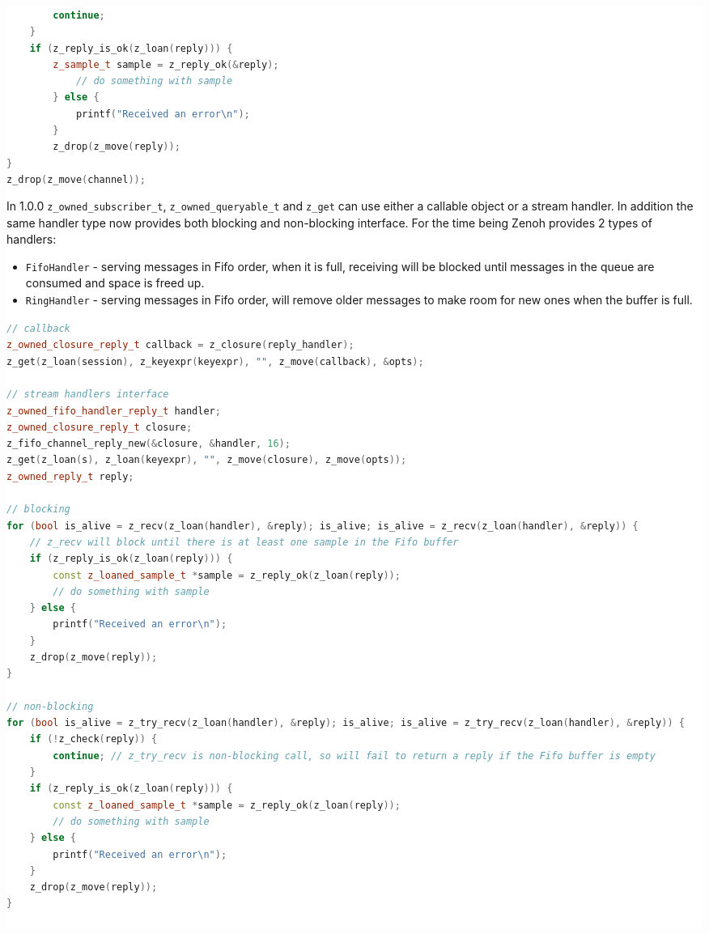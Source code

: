 ```cpp
        continue;
    }
    if (z_reply_is_ok(z_loan(reply))) {
	    z_sample_t sample = z_reply_ok(&reply);	    
			// do something with sample
		} else {
			printf("Received an error\n");
		}
		z_drop(z_move(reply));
}
z_drop(z_move(channel));
```

In 1.0.0 `z_owned_subscriber_t`, `z_owned_queryable_t` and `z_get` can use either a callable object or a stream handler. In addition the same handler type now provides both blocking and non-blocking interface. For the time being Zenoh provides 2 types of handlers: 

- `FifoHandler` - serving messages in Fifo order, when it is full, receiving will be blocked until messages in the queue are consumed and space is freed up.
- `RingHandler` - serving messages in Fifo order, will remove older messages to make room for new ones when the buffer is full.

```cpp
// callback
z_owned_closure_reply_t callback = z_closure(reply_handler);
z_get(z_loan(session), z_keyexpr(keyexpr), "", z_move(callback), &opts);

// stream handlers interface
z_owned_fifo_handler_reply_t handler;
z_owned_closure_reply_t closure;
z_fifo_channel_reply_new(&closure, &handler, 16);
z_get(z_loan(s), z_loan(keyexpr), "", z_move(closure), z_move(opts));
z_owned_reply_t reply;

// blocking
for (bool is_alive = z_recv(z_loan(handler), &reply); is_alive; is_alive = z_recv(z_loan(handler), &reply)) {
    // z_recv will block until there is at least one sample in the Fifo buffer
    if (z_reply_is_ok(z_loan(reply))) {
        const z_loaned_sample_t *sample = z_reply_ok(z_loan(reply));
        // do something with sample
    } else {
        printf("Received an error\n");
    }
    z_drop(z_move(reply));
}

// non-blocking
for (bool is_alive = z_try_recv(z_loan(handler), &reply); is_alive; is_alive = z_try_recv(z_loan(handler), &reply)) {
    if (!z_check(reply)) {
	    continue; // z_try_recv is non-blocking call, so will fail to return a reply if the Fifo buffer is empty
    }
    if (z_reply_is_ok(z_loan(reply))) {
        const z_loaned_sample_t *sample = z_reply_ok(z_loan(reply));
        // do something with sample
    } else {
        printf("Received an error\n");
    }
    z_drop(z_move(reply));
}
  
```
